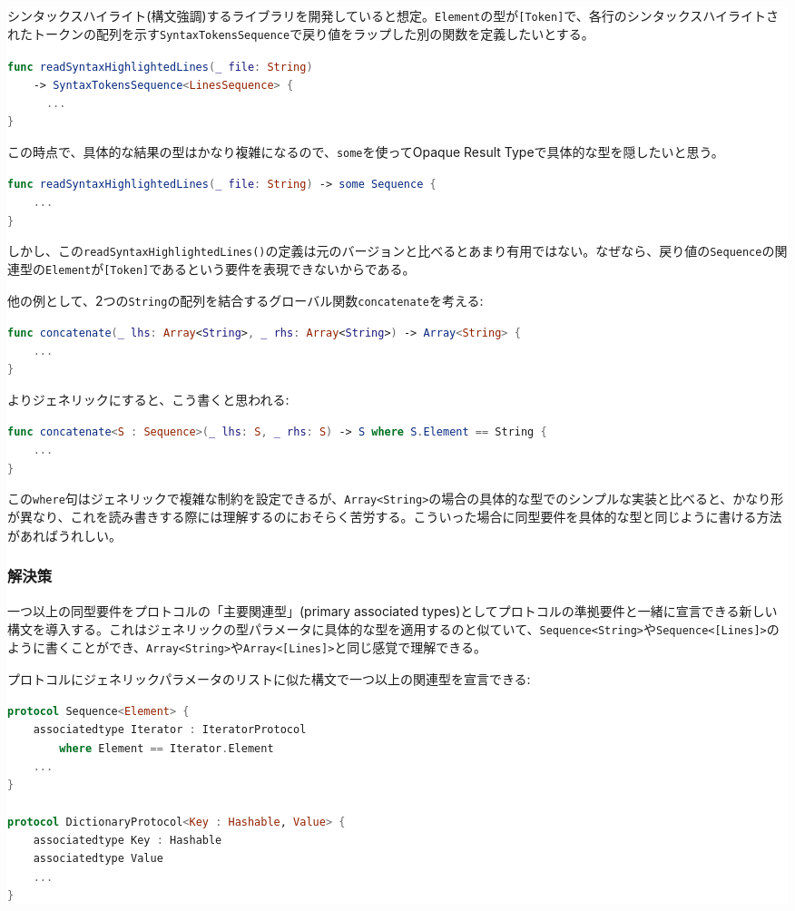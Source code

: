 シンタックスハイライト(構文強調)するライブラリを開発していると想定。`Element`の型が`[Token]`で、各行のシンタックスハイライトされたトークンの配列を示す`SyntaxTokensSequence`で戻り値をラップした別の関数を定義したいとする。

```swift
func readSyntaxHighlightedLines(_ file: String) 
    -> SyntaxTokensSequence<LinesSequence> {
      ...
}
```

この時点で、具体的な結果の型はかなり複雑になるので、`some`を使ってOpaque Result Typeで具体的な型を隠したいと思う。

```swift
func readSyntaxHighlightedLines(_ file: String) -> some Sequence {
    ...
}
```

しかし、この`readSyntaxHighlightedLines()`の定義は元のバージョンと比べるとあまり有用ではない。なぜなら、戻り値の`Sequence`の関連型の`Element`が`[Token]`であるという要件を表現できないからである。

他の例として、2つの`String`の配列を結合するグローバル関数`concatenate`を考える:

```swift
func concatenate(_ lhs: Array<String>, _ rhs: Array<String>) -> Array<String> {
    ...
}
```

よりジェネリックにすると、こう書くと思われる:

```swift
func concatenate<S : Sequence>(_ lhs: S, _ rhs: S) -> S where S.Element == String {
    ...
}
```

この`where`句はジェネリックで複雑な制約を設定できるが、`Array<String>`の場合の具体的な型でのシンプルな実装と比べると、かなり形が異なり、これを読み書きする際には理解するのにおそらく苦労する。こういった場合に同型要件を具体的な型と同じように書ける方法があればうれしい。

### 解決策

一つ以上の同型要件をプロトコルの「主要関連型」(primary associated types)としてプロトコルの準拠要件と一緒に宣言できる新しい構文を導入する。これはジェネリックの型パラメータに具体的な型を適用するのと似ていて、`Sequence<String>`や`Sequence<[Lines]>`のように書くことができ、`Array<String>`や`Array<[Lines]>`と同じ感覚で理解できる。

プロトコルにジェネリックパラメータのリストに似た構文で一つ以上の関連型を宣言できる:

```swift
protocol Sequence<Element> {
    associatedtype Iterator : IteratorProtocol
        where Element == Iterator.Element
    ...
}

protocol DictionaryProtocol<Key : Hashable, Value> {
    associatedtype Key : Hashable
    associatedtype Value
    ...
}
```

